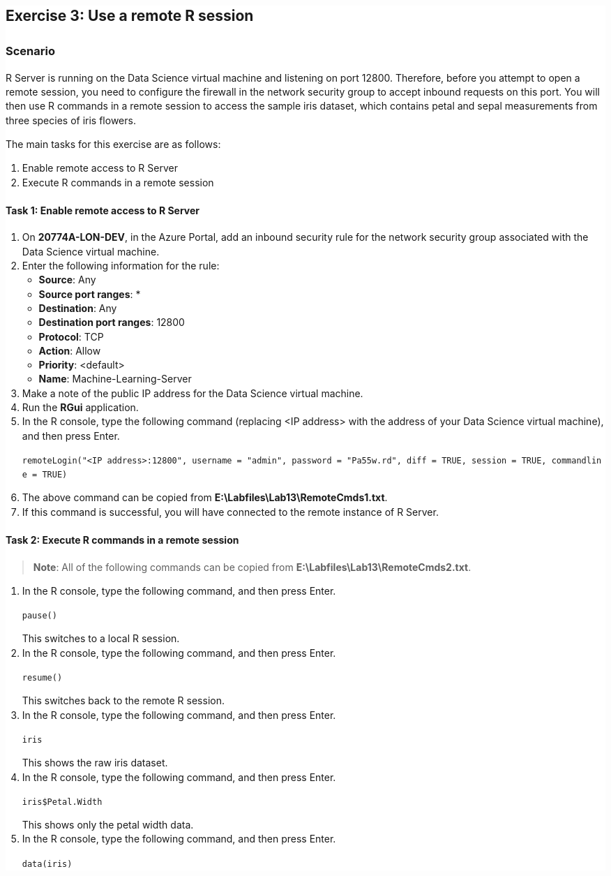 ## Exercise 3: Use a remote R session

### Scenario
R Server is running on the Data Science virtual machine and listening on port 12800. Therefore, before you attempt to open a remote session, you need to configure the firewall in the network security group to accept inbound requests on this port.
You will then use R commands in a remote session to access the sample iris dataset, which contains petal and sepal measurements from three species of iris flowers.

The main tasks for this exercise are as follows:
1. Enable remote access to R Server
2. Execute R commands in a remote session

#### Task 1: Enable remote access to R Server
1. On **20774A-LON-DEV**, in the Azure Portal, add an inbound security rule for the network security group associated with the Data Science virtual machine.
2. Enter the following information for the rule:
    - **Source**: Any
    - **Source port ranges**: \*
    - **Destination**: Any
    - **Destination port ranges**: 12800
    - **Protocol**: TCP
    - **Action**: Allow
    - **Priority**: &lt;default&gt;
    - **Name**: Machine-Learning-Server
3. Make a note of the public IP address for the Data Science virtual machine.
4. Run the **RGui** application.
5. In the R console, type the following command (replacing &lt;IP address&gt; with the address of your Data Science virtual machine), and then press Enter.
    ```
	remoteLogin("<IP address>:12800", username = "admin", password = "Pa55w.rd", diff = TRUE, session = TRUE, commandline = TRUE)
    ```
6. The above command can be copied from **E:\\Labfiles\\Lab13\\RemoteCmds1.txt**.
7. If this command is successful, you will have connected to the remote instance of R Server.

#### Task 2: Execute R commands in a remote session
>**Note**: All of the following commands can be copied from **E:\\Labfiles\\Lab13\\RemoteCmds2.txt**.

1. In the R console, type the following command, and then press Enter.
    ```
    pause()
    ```
    This switches to a local R session.
2. In the R console, type the following command, and then press Enter.
    ```
    resume()
    ```
    This switches back to the remote R session.
3. In the R console, type the following command, and then press Enter.
    ```
    iris
    ```
    This shows the raw iris dataset.
4. In the R console, type the following command, and then press Enter.
    ```
    iris$Petal.Width
    ```
    This shows only the petal width data.
5. In the R console, type the following command, and then press Enter.
    ```
    data(iris)